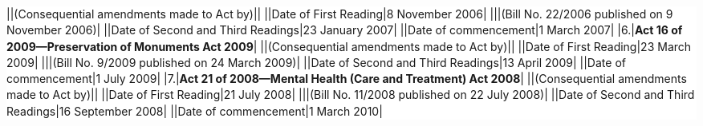 ||(Consequential amendments made to Act by)||
||Date of First Reading|8 November 2006|
|||(Bill No. 22/2006 published on 9 November 2006)|
||Date of Second and Third Readings|23 January 2007|
||Date of commencement|1 March 2007|
|6.|**Act 16 of 2009—Preservation of Monuments Act 2009**|
||(Consequential amendments made to Act by)||
||Date of First Reading|23 March 2009|
|||(Bill No. 9/2009 published on 24 March 2009)|
||Date of Second and Third Readings|13 April 2009|
||Date of commencement|1 July 2009|
|7.|**Act 21 of 2008—Mental Health (Care and Treatment) Act 2008**|
||(Consequential amendments made to Act by)||
||Date of First Reading|21 July 2008|
|||(Bill No. 11/2008 published on 22 July 2008)|
||Date of Second and Third Readings|16 September 2008|
||Date of commencement|1 March 2010|
